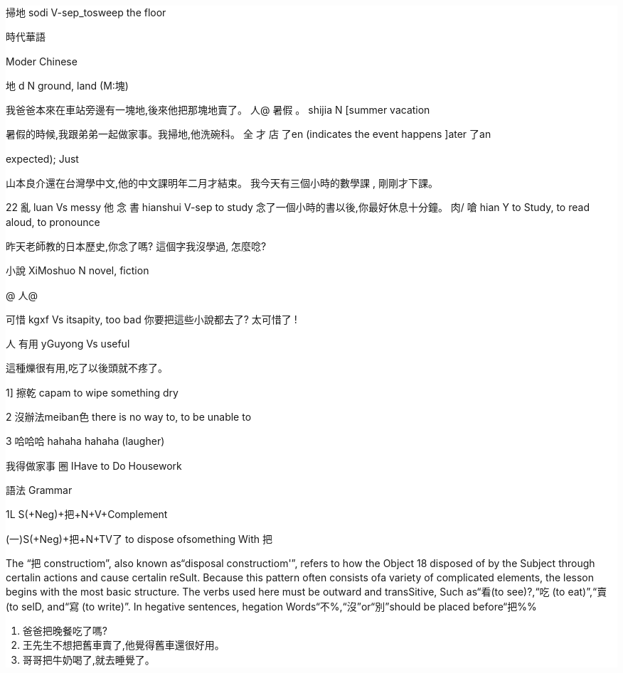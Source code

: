掃地           sodi             V-sep_tosweep the floor

時代華語

Moder Chinese

地         d            N ground, land (M:塊)

我爸爸本來在車站旁邊有一塊地,後來他把那塊地賣了。
人@ 暑假 。 shijia         N [summer vacation

暑假的時候,我跟弟弟一起做家事。我掃地,他洗碗科。
全   才               店                             了en (indicates the event happens ]ater 了an

expected); Just

山本良介還在台灣學中文,他的中文課明年二月才結束。
我今天有三個小時的數學課 , 剛剛才下課。

22   亂              luan               Vs messy
他   念 書         hianshui        V-sep to study
念了一個小時的書以後,你最好休息十分鐘。
肉/ 嗆        hian                Y      to Study, to read aloud, to pronounce

昨天老師教的日本歷史,你念了嗎?
這個字我沒學過, 怎麼唸?

小說      XiMoshuo      N novel, fiction

@ 人@

可惜     kgxf         Vs itsapity, too bad
你要把這些小說都去了? 太可惜了 !

人 有用      yGuyong     Vs useful

這種爍很有用,吃了以後頭就不疼了。

1] 擦乾           capam              to wipe something dry

2 沒辦法meiban色         there is no way to, to be unable to

3 哈哈哈 hahaha  hahaha (laugher)

我得做家事  圈
IHave to Do Housework

語法 Grammar

1L S(+Neg)+把+N+V+Complement

(一)S(+Neg)+把+N+TV了 to dispose ofsomething With 把

The “把 constructiom”, also known as“disposal constructiom'”, refers to how the
Object 18 disposed of by the Subject through certalin actions and cause certalin reSult.
Because this pattern often consists ofa variety of complicated elements, the lesson
begins with the most basic structure. The verbs used here must be outward and
transSitive, Such as“看(to see)?,“吃 (to eat)”,“賣 (to selD, and“寫 (to write)”. In
hegative sentences, hegation Words“不%,“沒”or“別”should be placed before“把%%

1. 爸爸把晚餐吃了嗎?
2. 王先生不想把舊車賣了,他覺得舊車還很好用。
3. 哥哥把牛奶喝了,就去睡覺了。

